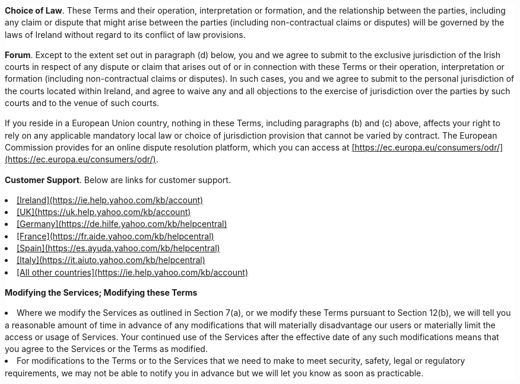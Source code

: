 **Choice of Law**. These Terms and their operation, interpretation or formation, and the relationship between the parties, including any claim or dispute that might arise between the parties (including non-contractual claims or disputes) will be governed by the laws of Ireland without regard to its conflict of law provisions.

**Forum**. Except to the extent set out in paragraph (d) below, you and we agree to submit to the exclusive jurisdiction of the Irish courts in respect of any dispute or claim that arises out of or in connection with these Terms or their operation, interpretation or formation (including non-contractual claims or disputes). In such cases, you and we agree to submit to the personal jurisdiction of the courts located within Ireland, and agree to waive any and all objections to the exercise of jurisdiction over the parties by such courts and to the venue of such courts.

If you reside in a European Union country, nothing in these Terms, including paragraphs (b) and (c) above, affects your right to rely on any applicable mandatory local law or choice of jurisdiction provision that cannot be varied by contract. The European Commission provides for an online dispute resolution platform, which you can access at <u>[https://ec.europa.eu/consumers/odr/](https://ec.europa.eu/consumers/odr/)</u>.

**Customer Support**. Below are links for customer support.

<li>
<u>[Ireland](https://ie.help.yahoo.com/kb/account)</u>
</li>
<li>
<u>[UK](https://uk.help.yahoo.com/kb/account)</u>
</li>
<li>
<u>[Germany](https://de.hilfe.yahoo.com/kb/helpcentral)</u>
</li>
<li>
<u>[France](https://fr.aide.yahoo.com/kb/helpcentral)</u>
</li>
<li>
<u>[Spain](https://es.ayuda.yahoo.com/kb/helpcentral)</u>
</li>
<li>
<u>[Italy](https://it.aiuto.yahoo.com/kb/helpcentral)</u>
</li>
<li>
<u>[All other countries](https://ie.help.yahoo.com/kb/account)</u>
</li>

**Modifying the Services; Modifying these Terms**

<li>
Where we modify the Services as outlined in Section 7(a), or we modify these Terms pursuant to Section 12(b), we will tell you a reasonable amount of time in advance of any modifications that will materially disadvantage our users or materially limit the access or usage of Services. Your continued use of the Services after the effective date of any such modifications means that you agree to the Services or the Terms as modified.
</li>
<li>
For modifications to the Terms or to the Services that we need to make to meet security, safety, legal or regulatory requirements, we may not be able to notify you in advance but we will let you know as soon as practicable.
</li>
